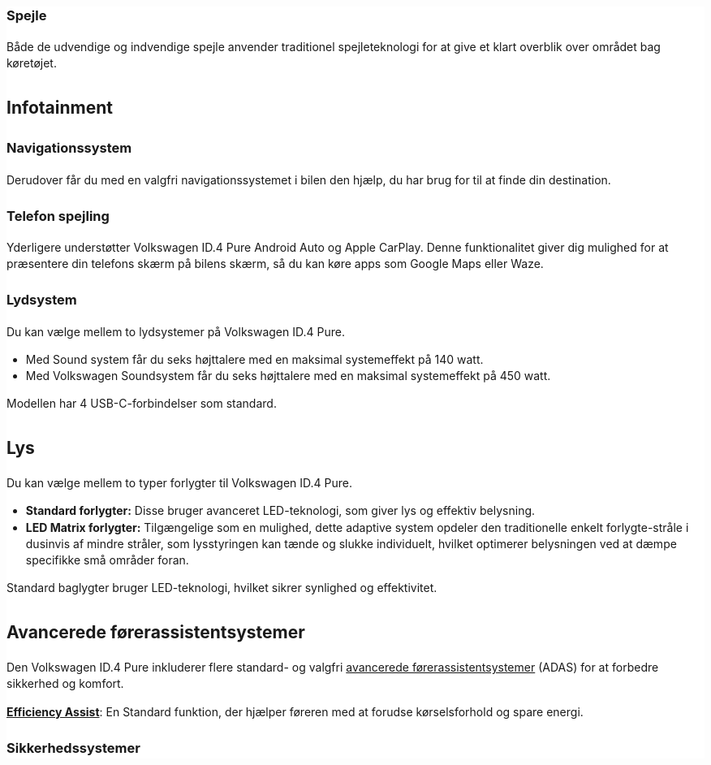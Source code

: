 ### Spejle

Både de udvendige og indvendige spejle anvender traditionel spejleteknologi for at give et klart overblik over området bag køretøjet.

<a id="section-infotainment" style="display: block; position: relative; top: -60px; visibility: hidden;"></a>

## Infotainment

### Navigationssystem

Derudover får du med en valgfri navigationssystemet i bilen den hjælp, du har brug for til at finde din destination.

### Telefon spejling

Yderligere understøtter Volkswagen ID.4 Pure Android Auto og Apple CarPlay. Denne funktionalitet giver dig mulighed for at præsentere din telefons skærm på bilens skærm, så du kan køre apps som Google Maps eller Waze.

### Lydsystem

Du kan vælge mellem to lydsystemer på Volkswagen ID.4 Pure.

- Med Sound system får du seks højttalere med en maksimal systemeffekt på 140 watt.
- Med Volkswagen Soundsystem får du seks højttalere med en maksimal systemeffekt på 450 watt.

Modellen har 4 USB-C-forbindelser som standard.

## Lys

Du kan vælge mellem to typer forlygter til Volkswagen ID.4 Pure.

- **Standard forlygter:** Disse bruger avanceret LED-teknologi, som giver lys og effektiv belysning.
- **LED Matrix forlygter:** Tilgængelige som en mulighed, dette adaptive system opdeler den traditionelle enkelt forlygte-stråle i dusinvis af mindre stråler, som lysstyringen kan tænde og slukke individuelt, hvilket optimerer belysningen ved at dæmpe specifikke små områder foran.

Standard baglygter bruger LED-teknologi, hvilket sikrer synlighed og effektivitet.

<a id="section-adas" style="display: block; position: relative; top: -60px; visibility: hidden;"></a>

## Avancerede førerassistentsystemer

Den Volkswagen ID.4 Pure inkluderer flere standard- og valgfri [avancerede førerassistentsystemer](../../../../technology/driverassistance/) (ADAS) for at forbedre sikkerhed og komfort.

[**Efficiency Assist**](../../../../technology/driverassistance/efficencyassist/): En Standard funktion, der hjælper føreren med at forudse kørselsforhold og spare energi.

### Sikkerhedssystemer

